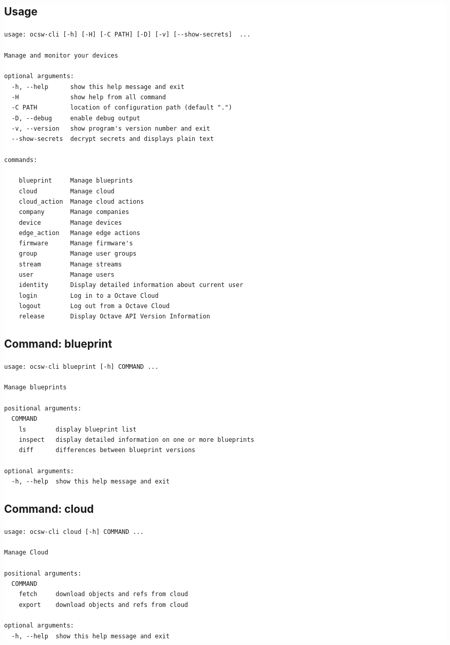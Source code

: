 ## Usage
```
usage: ocsw-cli [-h] [-H] [-C PATH] [-D] [-v] [--show-secrets]  ...

Manage and monitor your devices

optional arguments:
  -h, --help      show this help message and exit
  -H              show help from all command
  -C PATH         location of configuration path (default ".")
  -D, --debug     enable debug output
  -v, --version   show program's version number and exit
  --show-secrets  decrypt secrets and displays plain text

commands:
  
    blueprint     Manage blueprints
    cloud         Manage cloud
    cloud_action  Manage cloud actions
    company       Manage companies
    device        Manage devices
    edge_action   Manage edge actions
    firmware      Manage firmware's
    group         Manage user groups
    stream        Manage streams
    user          Manage users
    identity      Display detailed information about current user
    login         Log in to a Octave Cloud
    logout        Log out from a Octave Cloud
    release       Display Octave API Version Information
```
## Command: blueprint
```
usage: ocsw-cli blueprint [-h] COMMAND ...

Manage blueprints

positional arguments:
  COMMAND
    ls        display blueprint list
    inspect   display detailed information on one or more blueprints
    diff      differences between blueprint versions

optional arguments:
  -h, --help  show this help message and exit
```
## Command: cloud
```
usage: ocsw-cli cloud [-h] COMMAND ...

Manage Cloud

positional arguments:
  COMMAND
    fetch     download objects and refs from cloud
    export    download objects and refs from cloud

optional arguments:
  -h, --help  show this help message and exit
```